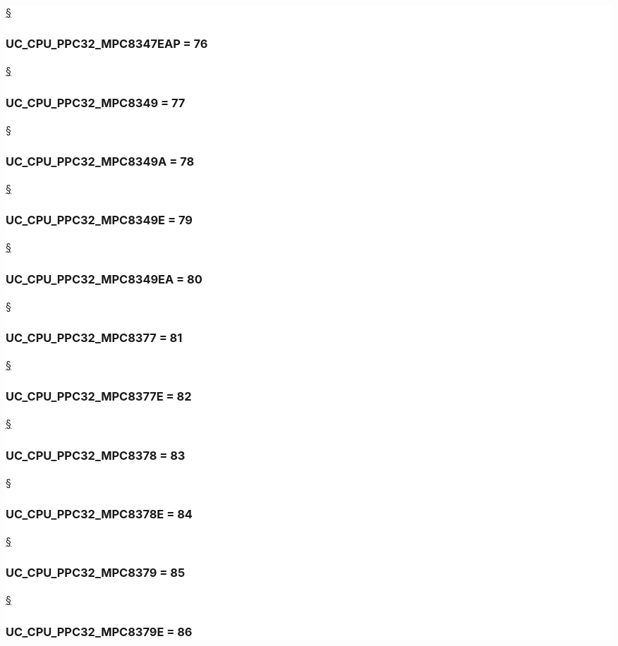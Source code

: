 [§](https://docs.rs/unicorn-engine/latest/unicorn_engine/enum.PpcCpuModel.html#variant.UC_CPU_PPC32_MPC8347EAP)

### UC\_CPU\_PPC32\_MPC8347EAP = 76

[§](https://docs.rs/unicorn-engine/latest/unicorn_engine/enum.PpcCpuModel.html#variant.UC_CPU_PPC32_MPC8349)

### UC\_CPU\_PPC32\_MPC8349 = 77

[§](https://docs.rs/unicorn-engine/latest/unicorn_engine/enum.PpcCpuModel.html#variant.UC_CPU_PPC32_MPC8349A)

### UC\_CPU\_PPC32\_MPC8349A = 78

[§](https://docs.rs/unicorn-engine/latest/unicorn_engine/enum.PpcCpuModel.html#variant.UC_CPU_PPC32_MPC8349E)

### UC\_CPU\_PPC32\_MPC8349E = 79

[§](https://docs.rs/unicorn-engine/latest/unicorn_engine/enum.PpcCpuModel.html#variant.UC_CPU_PPC32_MPC8349EA)

### UC\_CPU\_PPC32\_MPC8349EA = 80

[§](https://docs.rs/unicorn-engine/latest/unicorn_engine/enum.PpcCpuModel.html#variant.UC_CPU_PPC32_MPC8377)

### UC\_CPU\_PPC32\_MPC8377 = 81

[§](https://docs.rs/unicorn-engine/latest/unicorn_engine/enum.PpcCpuModel.html#variant.UC_CPU_PPC32_MPC8377E)

### UC\_CPU\_PPC32\_MPC8377E = 82

[§](https://docs.rs/unicorn-engine/latest/unicorn_engine/enum.PpcCpuModel.html#variant.UC_CPU_PPC32_MPC8378)

### UC\_CPU\_PPC32\_MPC8378 = 83

[§](https://docs.rs/unicorn-engine/latest/unicorn_engine/enum.PpcCpuModel.html#variant.UC_CPU_PPC32_MPC8378E)

### UC\_CPU\_PPC32\_MPC8378E = 84

[§](https://docs.rs/unicorn-engine/latest/unicorn_engine/enum.PpcCpuModel.html#variant.UC_CPU_PPC32_MPC8379)

### UC\_CPU\_PPC32\_MPC8379 = 85

[§](https://docs.rs/unicorn-engine/latest/unicorn_engine/enum.PpcCpuModel.html#variant.UC_CPU_PPC32_MPC8379E)

### UC\_CPU\_PPC32\_MPC8379E = 86
